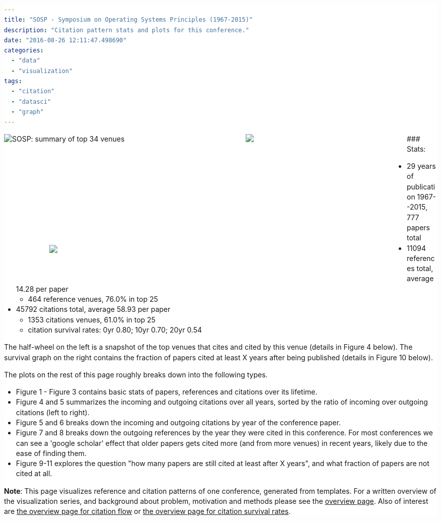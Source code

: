 ```yaml
---
title: "SOSP - Symposium on Operating Systems Principles (1967-2015)"
description: "Citation pattern stats and plots for this conference."
date: "2016-08-26 12:11:47.498690"
categories:
  - "data"
  - "visualization"
tags:
  - "citation"
  - "datasci"
  - "graph"
---
```


<div style="float:left; position: relative; width:800px; height:280px">  <a href=#fig4><img style="float:left;" src="/img/citation/SOSP/SOSP_graph.png" width="480" style="position: relative; top: 0; left: 0;" alt="SOSP: summary of top 34 venues"></a>
  <img src="/img/citation/mini_bar.png" style="position: absolute; top: 220px; left: 90px;"/>
  <a href=#fig10><img style="float:left;" src="/img/citation/SOSP/SOSP_citation_survival.png" width="280" style="position: relative; top: 0; left: 0;"></a>
</div>
### Stats:

* 29 years of publication 1967--2015, 777 papers total
* 11094 references total, average 14.28 per paper
	* 464 reference venues, 76.0% in top 25 
* 45792 citations total, average 58.93 per paper
	* 1353 citations venues, 61.0% in top 25 
	* citation survival rates: 0yr 0.80; 10yr 0.70; 20yr 0.54 
 



The half-wheel on the left is a snapshot of the top venues that cites and cited by this venue (details in Figure 4 below). The survival graph on the right contains the fraction of papers cited at least X years after being published (details in Figure 10 below).

The plots on the rest of this page roughly breaks down into the following types. 

* Figure 1 - Figure 3 contains basic stats of papers, references and citations over its lifetime. 
* Figure 4 and 5 summarizes the incoming and outgoing citations over all years, sorted by the ratio of incoming over outgoing citations (left to right).
* Figure 5 and 6 breaks down the incoming and outgoing citations by year of the conference paper. 
* Figure 7 and 8 breaks down the outgoing references by the year they were cited in this conference. For most conferences we can see a 'google scholar' effect that older papers gets cited more (and from more venues) in recent years, likely due to the ease of finding them. 
* Figure 9-11 explores the question "how many papers are still cited at least after X years", and what fraction of papers are not cited at all.

**Note**: This page visualizes reference and citation patterns of one conference, generated from templates. For a written overview of the visualization series, and background about problem, motivation and methods please see the [overview page](/post/citation_vis). Also of interest are [the overview page for citation flow](/post/citation_flow) or [the overview page for citation survival rates](/post/citation_survival).
